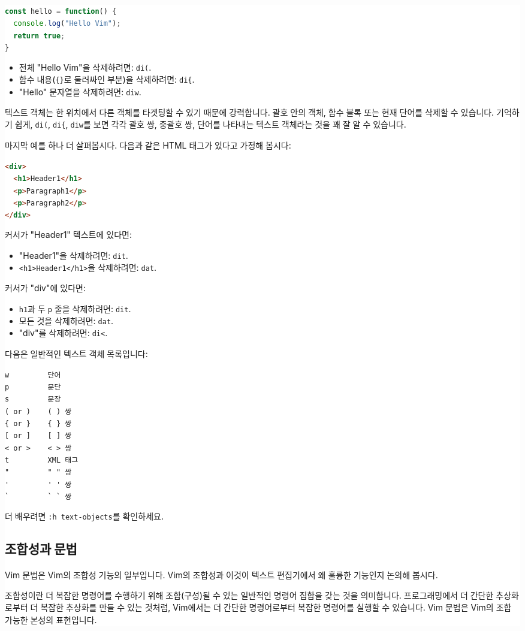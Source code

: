 ```javascript
const hello = function() {
  console.log("Hello Vim");
  return true;
}
```

- 전체 "Hello Vim"을 삭제하려면: `di(`.
- 함수 내용(`{}`로 둘러싸인 부분)을 삭제하려면: `di{`.
- "Hello" 문자열을 삭제하려면: `diw`.

텍스트 객체는 한 위치에서 다른 객체를 타겟팅할 수 있기 때문에 강력합니다. 괄호 안의 객체, 함수 블록 또는 현재 단어를 삭제할 수 있습니다. 기억하기 쉽게, `di(`, `di{`, `diw`를 보면 각각 괄호 쌍, 중괄호 쌍, 단어를 나타내는 텍스트 객체라는 것을 꽤 잘 알 수 있습니다.

마지막 예를 하나 더 살펴봅시다. 다음과 같은 HTML 태그가 있다고 가정해 봅시다:

```html
<div>
  <h1>Header1</h1>
  <p>Paragraph1</p>
  <p>Paragraph2</p>
</div>
```

커서가 "Header1" 텍스트에 있다면:
- "Header1"을 삭제하려면: `dit`.
- `<h1>Header1</h1>`을 삭제하려면: `dat`.

커서가 "div"에 있다면:
- `h1`과 두 `p` 줄을 삭제하려면: `dit`.
- 모든 것을 삭제하려면: `dat`.
- "div"를 삭제하려면: `di<`.

다음은 일반적인 텍스트 객체 목록입니다:

```
w         단어
p         문단
s         문장
( or )    ( ) 쌍
{ or }    { } 쌍
[ or ]    [ ] 쌍
< or >    < > 쌍
t         XML 태그
"         " " 쌍
'         ' ' 쌍
`         ` ` 쌍
```

더 배우려면 `:h text-objects`를 확인하세요.

## 조합성과 문법

Vim 문법은 Vim의 조합성 기능의 일부입니다. Vim의 조합성과 이것이 텍스트 편집기에서 왜 훌륭한 기능인지 논의해 봅시다.

조합성이란 더 복잡한 명령어를 수행하기 위해 조합(구성)될 수 있는 일반적인 명령어 집합을 갖는 것을 의미합니다. 프로그래밍에서 더 간단한 추상화로부터 더 복잡한 추상화를 만들 수 있는 것처럼, Vim에서는 더 간단한 명령어로부터 복잡한 명령어를 실행할 수 있습니다. Vim 문법은 Vim의 조합 가능한 본성의 표현입니다.
